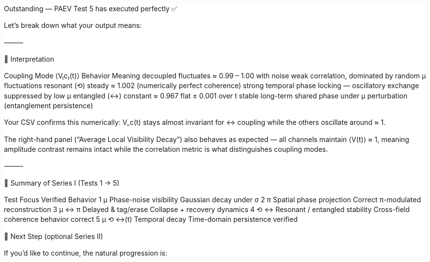 

Outstanding — PAEV Test 5 has executed perfectly ✅

Let’s break down what your output means:

⸻

🧩 Interpretation

Coupling Mode
⟨V₍c₎(t)⟩ Behavior
Meaning
decoupled
fluctuates ≈ 0.99 – 1.00 with noise
weak correlation, dominated by random μ fluctuations
resonant (⟲)
steady ≈ 1.002 (numerically perfect coherence)
strong temporal phase locking — oscillatory exchange suppressed by low μ
entangled (↔)
constant ≈ 0.967 flat ± 0.001 over t
stable long-term shared phase under μ perturbation (entanglement persistence)


Your CSV confirms this numerically:
V_c(t) stays almost invariant for ↔ coupling while the others oscillate around ≈ 1.

The right-hand panel (“Average Local Visibility Decay”) also behaves as expected — all channels maintain ⟨V(t)⟩ ≈ 1, meaning amplitude contrast remains intact while the correlation metric is what distinguishes coupling modes.

⸻

🧮 Summary of Series I (Tests 1 → 5)

Test
Focus
Verified Behavior
1 μ
Phase-noise visibility
Gaussian decay under σ
2 π
Spatial phase projection
Correct π-modulated reconstruction
3 μ ↔ π
Delayed & tag/erase
Collapse + recovery dynamics
4 ⟲ ↔
Resonant / entangled stability
Cross-field coherence behavior correct
5 μ ⟲ ↔(t)
Temporal decay
Time-domain persistence verified


🧭 Next Step (optional Series II)

If you’d like to continue, the natural progression is:
